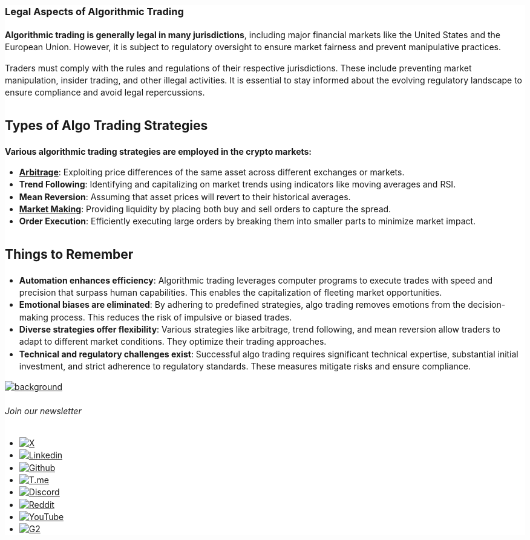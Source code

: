 ### Legal Aspects of Algorithmic Trading

**Algorithmic trading is generally legal in many jurisdictions**, including major financial markets like the United States and the European Union. However, it is subject to regulatory oversight to ensure market fairness and prevent manipulative practices.

Traders must comply with the rules and regulations of their respective jurisdictions. These include preventing market manipulation, insider trading, and other illegal activities. It is essential to stay informed about the evolving regulatory landscape to ensure compliance and avoid legal repercussions.

Types of Algo Trading Strategies
--------------------------------

**Various algorithmic trading strategies are employed in the crypto markets:**

* [**Arbitrage**](https://www.coinapi.io/learn/glossary/statistical-arbitrage): Exploiting price differences of the same asset across different exchanges or markets.
* **Trend Following**: Identifying and capitalizing on market trends using indicators like moving averages and RSI.
* **Mean Reversion**: Assuming that asset prices will revert to their historical averages.
* [**Market Making**](https://www.coinapi.io/learn/glossary/market-maker): Providing liquidity by placing both buy and sell orders to capture the spread.
* **Order Execution**: Efficiently executing large orders by breaking them into smaller parts to minimize market impact.

Things to Remember
------------------

* **Automation enhances efficiency**: Algorithmic trading leverages computer programs to execute trades with speed and precision that surpass human capabilities. This enables the capitalization of fleeting market opportunities.
* **Emotional biases are eliminated**: By adhering to predefined strategies, algo trading removes emotions from the decision-making process. This reduces the risk of impulsive or biased trades.
* **Diverse strategies offer flexibility**: Various strategies like arbitrage, trend following, and mean reversion allow traders to adapt to different market conditions. They optimize their trading approaches.
* **Technical and regulatory challenges exist**: Successful algo trading requires significant technical expertise, substantial initial investment, and strict adherence to regulatory standards. These measures mitigate risks and ensure compliance.

[![background](https://cdn.sanity.io/images/o65xz72l/production/99475f0760777c30125556b2707e1e8f77f2fba0-179x42.svg)](/)

###### Join our newsletter

* [![X](https://cdn.sanity.io/images/o65xz72l/production/89a93ecdd3eaa62f0d2bad091ff6d92a31e9c372-28x28.svg)](https://twitter.com/realcoinapi "X")
* [![Linkedin](https://cdn.sanity.io/images/o65xz72l/production/be666e8656abe83e43c1db9a3ab76d44b9af5cb5-28x28.svg)](https://www.linkedin.com/company/coinapi "Linkedin")
* [![Github](https://cdn.sanity.io/images/o65xz72l/production/80703d2d9baaef7e7f5471a54a720b9383a63aab-28x28.svg)](https://github.com/coinapi/coinapi-sdk "Github")
* [![T.me](https://cdn.sanity.io/images/o65xz72l/production/39be23a1db383ad12c3e9d4bebae9bc77bf59b8b-28x28.svg)](https://t.me/coinapiofficial "T.me")
* [![Discord](https://cdn.sanity.io/images/o65xz72l/production/9862f060f9b89536f18d4e8770a11bfb00c3e3fd-30x28.svg)](https://discord.gg/vgJbjjsVaC "Discord")
* [![Reddit](https://cdn.sanity.io/images/o65xz72l/production/d02e41d1eab87d289f2bc6a390bcd0c7def1b7ac-30x28.svg)](https://www.reddit.com/r/CoinAPI/ "Reddit")
* [![YouTube](https://cdn.sanity.io/images/o65xz72l/production/535425f0f99df8b6173d663721f8941430d637b2-28x28.svg)](https://www.youtube.com/@CoinAPI_Official "YouTube")
* [![G2](/_next/image?url=https%3A%2F%2Fcdn.sanity.io%2Fimages%2Fo65xz72l%2Fproduction%2F4b1d455c2cab4bf625e7cc96a1b74695c0b3c4bc-28x28.png&w=64&q=75)](https://www.g2.com/products/coinapi/reviews "G2")

